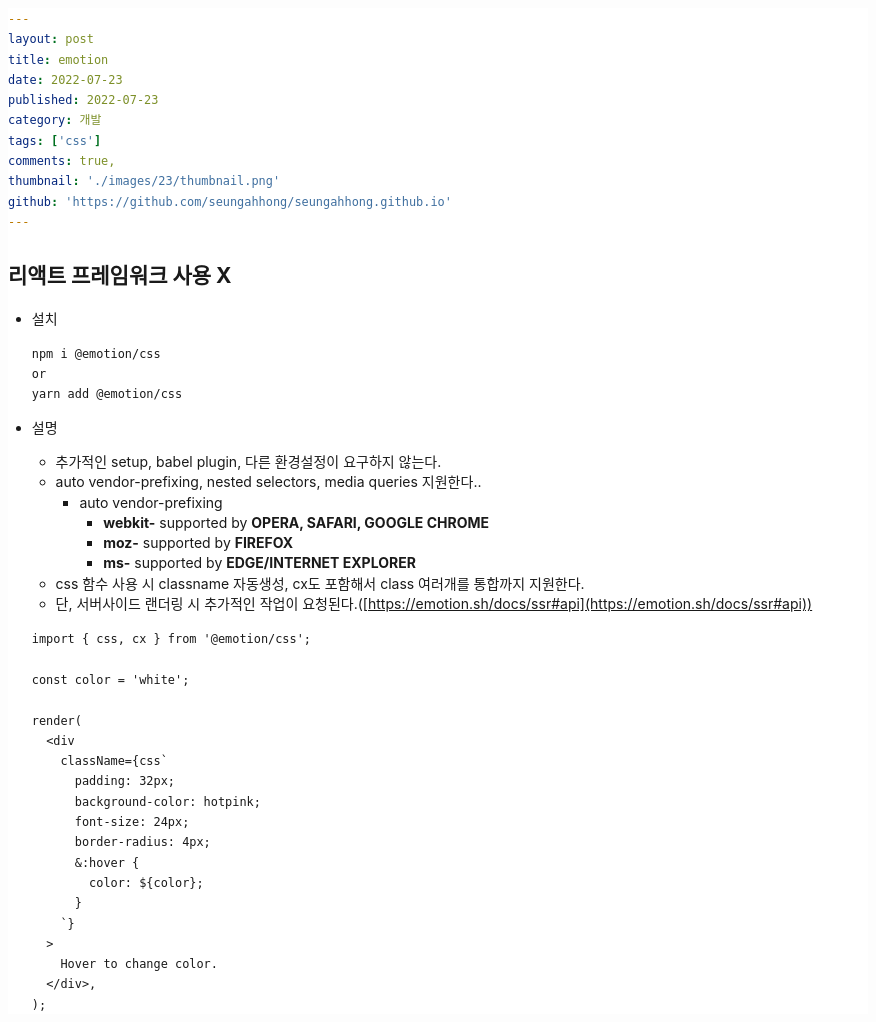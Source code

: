 ```yaml
---
layout: post
title: emotion
date: 2022-07-23
published: 2022-07-23
category: 개발
tags: ['css']
comments: true,
thumbnail: './images/23/thumbnail.png'
github: 'https://github.com/seungahhong/seungahhong.github.io'
---
```


## 리액트 프레임워크 사용 X

- 설치
  ```bash
  npm i @emotion/css
  or
  yarn add @emotion/css
  ```
- 설명

  - 추가적인 setup, babel plugin, 다른 환경설정이 요구하지 않는다.
  - auto vendor-prefixing, nested selectors, media queries 지원한다..
    - auto vendor-prefixing
      - **webkit-** supported by **OPERA, SAFARI, GOOGLE CHROME**
      - **moz-** supported by **FIREFOX**
      - **ms-** supported by **EDGE/INTERNET EXPLORER**
  - css 함수 사용 시 classname 자동생성, cx도 포함해서 class 여러개를 통합까지 지원한다.
  - 단, 서버사이드 랜더링 시 추가적인 작업이 요청된다.([https://emotion.sh/docs/ssr#api](https://emotion.sh/docs/ssr#api))

  ```tsx
  import { css, cx } from '@emotion/css';

  const color = 'white';

  render(
    <div
      className={css`
        padding: 32px;
        background-color: hotpink;
        font-size: 24px;
        border-radius: 4px;
        &:hover {
          color: ${color};
        }
      `}
    >
      Hover to change color.
    </div>,
  );
  ```
